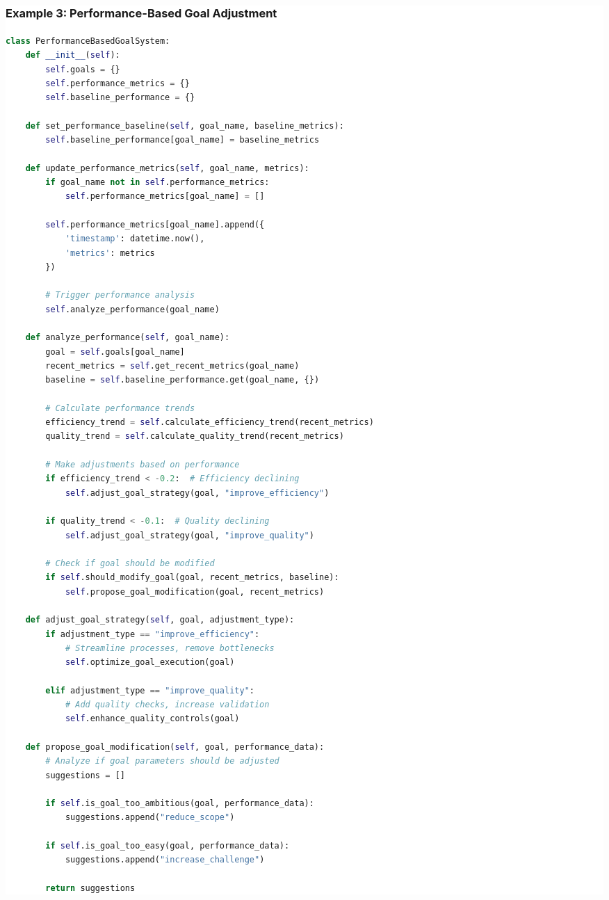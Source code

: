 ### Example 3: Performance-Based Goal Adjustment
```python
class PerformanceBasedGoalSystem:
    def __init__(self):
        self.goals = {}
        self.performance_metrics = {}
        self.baseline_performance = {}

    def set_performance_baseline(self, goal_name, baseline_metrics):
        self.baseline_performance[goal_name] = baseline_metrics

    def update_performance_metrics(self, goal_name, metrics):
        if goal_name not in self.performance_metrics:
            self.performance_metrics[goal_name] = []

        self.performance_metrics[goal_name].append({
            'timestamp': datetime.now(),
            'metrics': metrics
        })

        # Trigger performance analysis
        self.analyze_performance(goal_name)

    def analyze_performance(self, goal_name):
        goal = self.goals[goal_name]
        recent_metrics = self.get_recent_metrics(goal_name)
        baseline = self.baseline_performance.get(goal_name, {})

        # Calculate performance trends
        efficiency_trend = self.calculate_efficiency_trend(recent_metrics)
        quality_trend = self.calculate_quality_trend(recent_metrics)

        # Make adjustments based on performance
        if efficiency_trend < -0.2:  # Efficiency declining
            self.adjust_goal_strategy(goal, "improve_efficiency")

        if quality_trend < -0.1:  # Quality declining
            self.adjust_goal_strategy(goal, "improve_quality")

        # Check if goal should be modified
        if self.should_modify_goal(goal, recent_metrics, baseline):
            self.propose_goal_modification(goal, recent_metrics)

    def adjust_goal_strategy(self, goal, adjustment_type):
        if adjustment_type == "improve_efficiency":
            # Streamline processes, remove bottlenecks
            self.optimize_goal_execution(goal)

        elif adjustment_type == "improve_quality":
            # Add quality checks, increase validation
            self.enhance_quality_controls(goal)

    def propose_goal_modification(self, goal, performance_data):
        # Analyze if goal parameters should be adjusted
        suggestions = []

        if self.is_goal_too_ambitious(goal, performance_data):
            suggestions.append("reduce_scope")

        if self.is_goal_too_easy(goal, performance_data):
            suggestions.append("increase_challenge")

        return suggestions
```